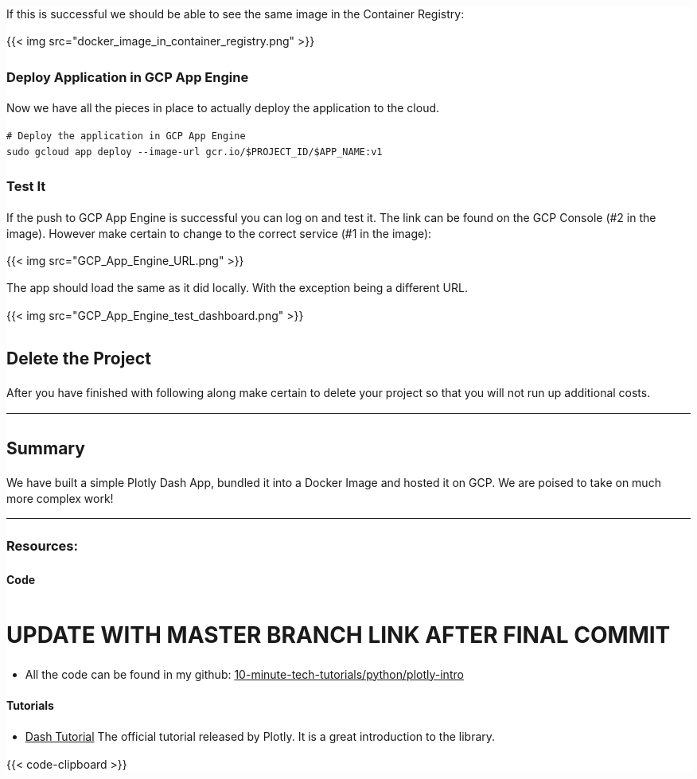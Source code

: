 If this is successful we should be able to see the same image in the Container Registry:

{{< img src="docker_image_in_container_registry.png" >}}

### Deploy Application in GCP App Engine

Now we have all the pieces in place to actually deploy the application to the cloud.
```shell script
# Deploy the application in GCP App Engine
sudo gcloud app deploy --image-url gcr.io/$PROJECT_ID/$APP_NAME:v1
```

### Test It

If the push to GCP App Engine is successful you can log on and test it. The link can be found on the GCP Console (#2 in the image). However make certain to change to the correct service (#1 in the image):

{{< img src="GCP_App_Engine_URL.png" >}}

The app should load the same as it did locally. With the exception being a different URL.

{{< img src="GCP_App_Engine_test_dashboard.png" >}}

## Delete the Project

After you have finished with following along make certain to delete your project so that you will not run up additional costs.

---

## Summary 

We have built a simple Plotly Dash App, bundled it into a Docker Image and hosted it on GCP. We are poised to take on much more complex work!

---

### Resources:
#### Code
# UPDATE WITH MASTER BRANCH LINK AFTER FINAL COMMIT
- All the code can be found in my github: [10-minute-tech-tutorials/python/plotly-intro](https://github.com/j-buss/10-minute-tech-tutorials/tree/dev-plotly-01/python/plotly-intro) 
#### Tutorials
- [Dash Tutorial](https://dash.plot.ly/) The official tutorial released by Plotly. It is a great introduction to the library.

{{< code-clipboard >}}
